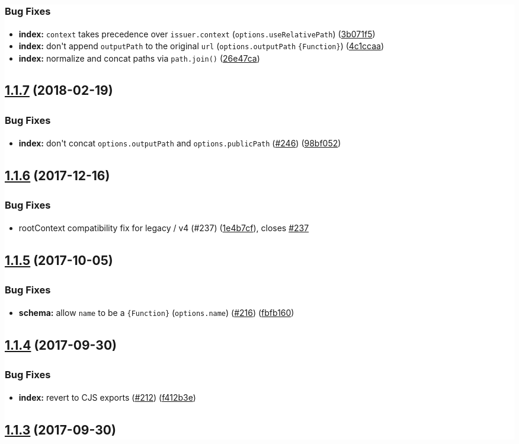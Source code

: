 ### Bug Fixes

- **index:** `context` takes precedence over `issuer.context` (`options.useRelativePath`) ([3b071f5](https://github.com/webpack/file-loader/commit/3b071f5))
- **index:** don't append `outputPath` to the original `url` (`options.outputPath` `{Function}`) ([4c1ccaa](https://github.com/webpack/file-loader/commit/4c1ccaa))
- **index:** normalize and concat paths via `path.join()` ([26e47ca](https://github.com/webpack/file-loader/commit/26e47ca))

<a name="1.1.7"></a>

## [1.1.7](https://github.com/webpack/file-loader/compare/v1.1.6...v1.1.7) (2018-02-19)

### Bug Fixes

- **index:** don't concat `options.outputPath` and `options.publicPath` ([#246](https://github.com/webpack/file-loader/issues/246)) ([98bf052](https://github.com/webpack/file-loader/commit/98bf052))

<a name="1.1.6"></a>

## [1.1.6](https://github.com/webpack/file-loader/compare/v1.1.5...v1.1.6) (2017-12-16)

### Bug Fixes

- rootContext compatibility fix for legacy / v4 (#237) ([1e4b7cf](https://github.com/webpack/file-loader/commit/1e4b7cf)), closes [#237](https://github.com/webpack/file-loader/issues/237)

<a name="1.1.5"></a>

## [1.1.5](https://github.com/webpack/file-loader/compare/v1.1.4...v1.1.5) (2017-10-05)

### Bug Fixes

- **schema:** allow `name` to be a `{Function}` (`options.name`) ([#216](https://github.com/webpack/file-loader/issues/216)) ([fbfb160](https://github.com/webpack/file-loader/commit/fbfb160))

<a name="1.1.4"></a>

## [1.1.4](https://github.com/webpack/file-loader/compare/v1.1.3...v1.1.4) (2017-09-30)

### Bug Fixes

- **index:** revert to CJS exports ([#212](https://github.com/webpack/file-loader/issues/212)) ([f412b3e](https://github.com/webpack/file-loader/commit/f412b3e))

<a name="1.1.3"></a>

## [1.1.3](https://github.com/webpack/file-loader/compare/v1.1.2...v1.1.3) (2017-09-30)
